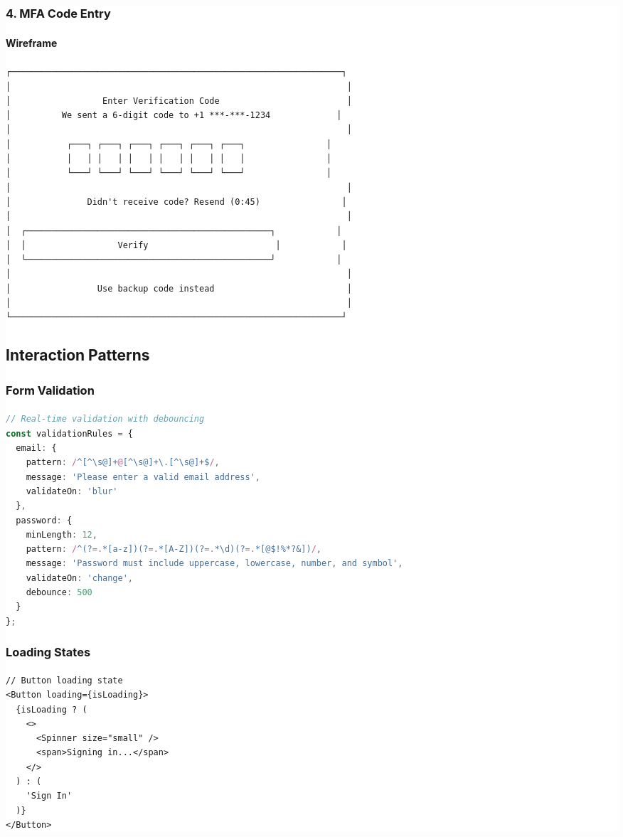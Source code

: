 ### 4. MFA Code Entry

#### Wireframe
```
┌─────────────────────────────────────────────────────────────────┐
│                                                                  │
│                  Enter Verification Code                         │
│          We sent a 6-digit code to +1 ***-***-1234             │
│                                                                  │
│           ┌───┐ ┌───┐ ┌───┐ ┌───┐ ┌───┐ ┌───┐                │
│           │   │ │   │ │   │ │   │ │   │ │   │                │
│           └───┘ └───┘ └───┘ └───┘ └───┘ └───┘                │
│                                                                  │
│               Didn't receive code? Resend (0:45)                │
│                                                                  │
│  ┌────────────────────────────────────────────────┐            │
│  │                  Verify                         │            │
│  └────────────────────────────────────────────────┘            │
│                                                                  │
│                 Use backup code instead                          │
│                                                                  │
└─────────────────────────────────────────────────────────────────┘
```

## Interaction Patterns

### Form Validation

```typescript
// Real-time validation with debouncing
const validationRules = {
  email: {
    pattern: /^[^\s@]+@[^\s@]+\.[^\s@]+$/,
    message: 'Please enter a valid email address',
    validateOn: 'blur'
  },
  password: {
    minLength: 12,
    pattern: /^(?=.*[a-z])(?=.*[A-Z])(?=.*\d)(?=.*[@$!%*?&])/,
    message: 'Password must include uppercase, lowercase, number, and symbol',
    validateOn: 'change',
    debounce: 500
  }
};
```

### Loading States

```tsx
// Button loading state
<Button loading={isLoading}>
  {isLoading ? (
    <>
      <Spinner size="small" />
      <span>Signing in...</span>
    </>
  ) : (
    'Sign In'
  )}
</Button>
```

